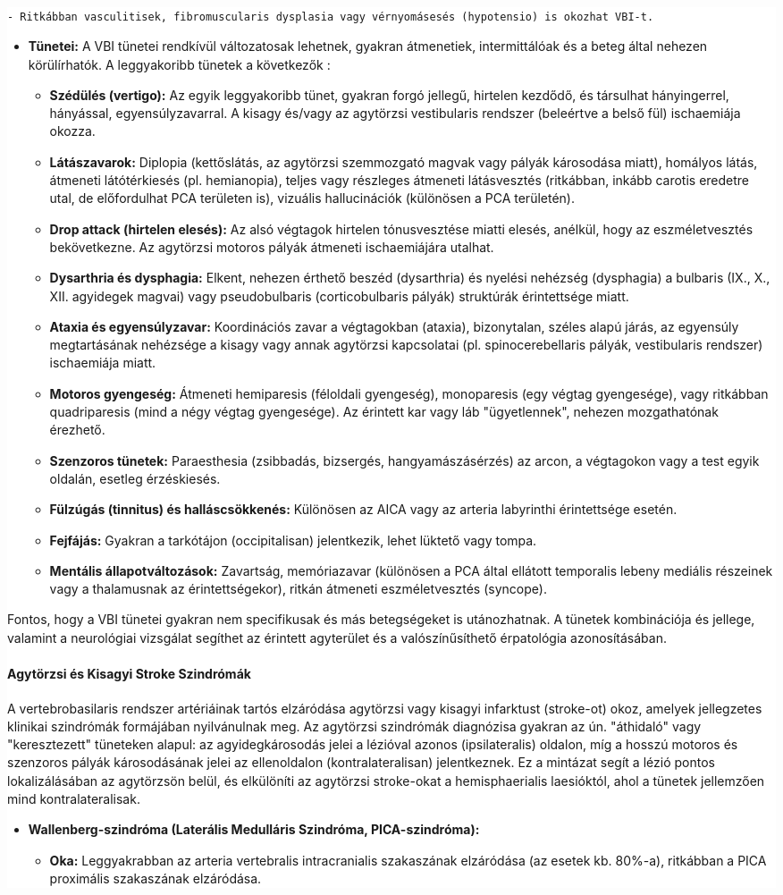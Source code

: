     - Ritkábban vasculitisek, fibromuscularis dysplasia vagy vérnyomásesés (hypotensio) is okozhat VBI-t.
- **Tünetei:** A VBI tünetei rendkívül változatosak lehetnek, gyakran átmenetiek, intermittálóak és a beteg által nehezen körülírhatók. A leggyakoribb tünetek a következők :  
    
    - **Szédülés (vertigo):** Az egyik leggyakoribb tünet, gyakran forgó jellegű, hirtelen kezdődő, és társulhat hányingerrel, hányással, egyensúlyzavarral. A kisagy és/vagy az agytörzsi vestibularis rendszer (beleértve a belső fül) ischaemiája okozza.  
        
    - **Látászavarok:** Diplopia (kettőslátás, az agytörzsi szemmozgató magvak vagy pályák károsodása miatt), homályos látás, átmeneti látótérkiesés (pl. hemianopia), teljes vagy részleges átmeneti látásvesztés (ritkábban, inkább carotis eredetre utal, de előfordulhat PCA területen is), vizuális hallucinációk (különösen a PCA területén).  
        
    - **Drop attack (hirtelen elesés):** Az alsó végtagok hirtelen tónusvesztése miatti elesés, anélkül, hogy az eszméletvesztés bekövetkezne. Az agytörzsi motoros pályák átmeneti ischaemiájára utalhat.  
        
    - **Dysarthria és dysphagia:** Elkent, nehezen érthető beszéd (dysarthria) és nyelési nehézség (dysphagia) a bulbaris (IX., X., XII. agyidegek magvai) vagy pseudobulbaris (corticobulbaris pályák) struktúrák érintettsége miatt.  
        
    - **Ataxia és egyensúlyzavar:** Koordinációs zavar a végtagokban (ataxia), bizonytalan, széles alapú járás, az egyensúly megtartásának nehézsége a kisagy vagy annak agytörzsi kapcsolatai (pl. spinocerebellaris pályák, vestibularis rendszer) ischaemiája miatt.  
        
    - **Motoros gyengeség:** Átmeneti hemiparesis (féloldali gyengeség), monoparesis (egy végtag gyengesége), vagy ritkábban quadriparesis (mind a négy végtag gyengesége). Az érintett kar vagy láb "ügyetlennek", nehezen mozgathatónak érezhető.  
        
    - **Szenzoros tünetek:** Paraesthesia (zsibbadás, bizsergés, hangyamászásérzés) az arcon, a végtagokon vagy a test egyik oldalán, esetleg érzéskiesés.
    - **Fülzúgás (tinnitus) és halláscsökkenés:** Különösen az AICA vagy az arteria labyrinthi érintettsége esetén.  
        
    - **Fejfájás:** Gyakran a tarkótájon (occipitalisan) jelentkezik, lehet lüktető vagy tompa.
    - **Mentális állapotváltozások:** Zavartság, memóriazavar (különösen a PCA által ellátott temporalis lebeny mediális részeinek vagy a thalamusnak az érintettségekor), ritkán átmeneti eszméletvesztés (syncope).  
        

Fontos, hogy a VBI tünetei gyakran nem specifikusak és más betegségeket is utánozhatnak. A tünetek kombinációja és jellege, valamint a neurológiai vizsgálat segíthet az érintett agyterület és a valószínűsíthető érpatológia azonosításában.

#### Agytörzsi és Kisagyi Stroke Szindrómák

A vertebrobasilaris rendszer artériáinak tartós elzáródása agytörzsi vagy kisagyi infarktust (stroke-ot) okoz, amelyek jellegzetes klinikai szindrómák formájában nyilvánulnak meg. Az agytörzsi szindrómák diagnózisa gyakran az ún. "áthidaló" vagy "keresztezett" tüneteken alapul: az agyidegkárosodás jelei a lézióval azonos (ipsilateralis) oldalon, míg a hosszú motoros és szenzoros pályák károsodásának jelei az ellenoldalon (kontralateralisan) jelentkeznek. Ez a mintázat segít a lézió pontos lokalizálásában az agytörzsön belül, és elkülöníti az agytörzsi stroke-okat a hemisphaerialis laesióktól, ahol a tünetek jellemzően mind kontralateralisak.

- **Wallenberg-szindróma (Laterális Medulláris Szindróma, PICA-szindróma):**
    
    - **Oka:** Leggyakrabban az arteria vertebralis intracranialis szakaszának elzáródása (az esetek kb. 80%-a), ritkábban a PICA proximális szakaszának elzáródása.  
        